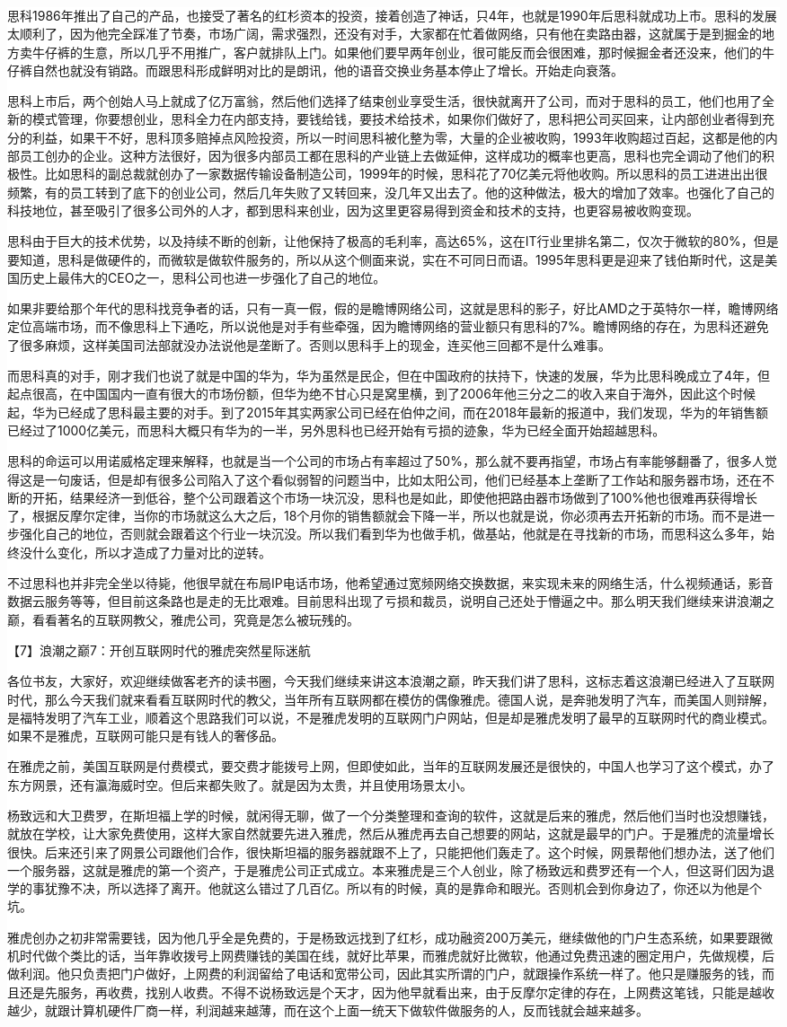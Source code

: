  

 

思科1986年推出了自己的产品，也接受了著名的红杉资本的投资，接着创造了神话，只4年，也就是1990年后思科就成功上市。思科的发展太顺利了，因为他完全踩准了节奏，市场广阔，需求强烈，还没有对手，大家都在忙着做网络，只有他在卖路由器，这就属于是到掘金的地方卖牛仔裤的生意，所以几乎不用推广，客户就排队上门。如果他们要早两年创业，很可能反而会很困难，那时候掘金者还没来，他们的牛仔裤自然也就没有销路。而跟思科形成鲜明对比的是朗讯，他的语音交换业务基本停止了增长。开始走向衰落。

 

思科上市后，两个创始人马上就成了亿万富翁，然后他们选择了结束创业享受生活，很快就离开了公司，而对于思科的员工，他们也用了全新的模式管理，你要想创业，思科全力在内部支持，要钱给钱，要技术给技术，如果你们做好了，思科把公司买回来，让内部创业者得到充分的利益，如果干不好，思科顶多赔掉点风险投资，所以一时间思科被化整为零，大量的企业被收购，1993年收购超过百起，这都是他的内部员工创办的企业。这种方法很好，因为很多内部员工都在思科的产业链上去做延伸，这样成功的概率也更高，思科也完全调动了他们的积极性。比如思科的副总裁就创办了一家数据传输设备制造公司，1999年的时候，思科花了70亿美元将他收购。所以思科的员工进进出出很频繁，有的员工转到了底下的创业公司，然后几年失败了又转回来，没几年又出去了。他的这种做法，极大的增加了效率。也强化了自己的科技地位，甚至吸引了很多公司外的人才，都到思科来创业，因为这里更容易得到资金和技术的支持，也更容易被收购变现。

 

思科由于巨大的技术优势，以及持续不断的创新，让他保持了极高的毛利率，高达65%，这在IT行业里排名第二，仅次于微软的80%，但是要知道，思科是做硬件的，而微软是做软件服务的，所以从这个侧面来说，实在不可同日而语。1995年思科更是迎来了钱伯斯时代，这是美国历史上最伟大的CEO之一，思科公司也进一步强化了自己的地位。

 

如果非要给那个年代的思科找竞争者的话，只有一真一假，假的是瞻博网络公司，这就是思科的影子，好比AMD之于英特尔一样，瞻博网络定位高端市场，而不像思科上下通吃，所以说他是对手有些牵强，因为瞻博网络的营业额只有思科的7%。瞻博网络的存在，为思科还避免了很多麻烦，这样美国司法部就没办法说他是垄断了。否则以思科手上的现金，连买他三回都不是什么难事。

 

而思科真的对手，刚才我们也说了就是中国的华为，华为虽然是民企，但在中国政府的扶持下，快速的发展，华为比思科晚成立了4年，但起点很高，在中国国内一直有很大的市场份额，但华为绝不甘心只是窝里横，到了2006年他三分之二的收入来自于海外，因此这个时候起，华为已经成了思科最主要的对手。到了2015年其实两家公司已经在伯仲之间，而在2018年最新的报道中，我们发现，华为的年销售额已经过了1000亿美元，而思科大概只有华为的一半，另外思科也已经开始有亏损的迹象，华为已经全面开始超越思科。

 

思科的命运可以用诺威格定理来解释，也就是当一个公司的市场占有率超过了50%，那么就不要再指望，市场占有率能够翻番了，很多人觉得这是一句废话，但是却有很多公司陷入了这个看似弱智的问题当中，比如太阳公司，他们已经基本上垄断了工作站和服务器市场，还在不断的开拓，结果经济一到低谷，整个公司跟着这个市场一块沉没，思科也是如此，即使他把路由器市场做到了100%他也很难再获得增长了，根据反摩尔定律，当你的市场就这么大之后，18个月你的销售额就会下降一半，所以也就是说，你必须再去开拓新的市场。而不是进一步强化自己的地位，否则就会跟着这个行业一块沉没。所以我们看到华为也做手机，做基站，他就是在寻找新的市场，而思科这么多年，始终没什么变化，所以才造成了力量对比的逆转。

 

不过思科也并非完全坐以待毙，他很早就在布局IP电话市场，他希望通过宽频网络交换数据，来实现未来的网络生活，什么视频通话，影音数据云服务等等，但目前这条路也是走的无比艰难。目前思科出现了亏损和裁员，说明自己还处于懵逼之中。那么明天我们继续来讲浪潮之巅，看看著名的互联网教父，雅虎公司，究竟是怎么被玩残的。

 

【7】浪潮之巅7：开创互联网时代的雅虎突然星际迷航

 

各位书友，大家好，欢迎继续做客老齐的读书圈，今天我们继续来讲这本浪潮之巅，昨天我们讲了思科，这标志着这浪潮已经进入了互联网时代，那么今天我们就来看看互联网时代的教父，当年所有互联网都在模仿的偶像雅虎。德国人说，是奔驰发明了汽车，而美国人则辩解，是福特发明了汽车工业，顺着这个思路我们可以说，不是雅虎发明的互联网门户网站，但是却是雅虎发明了最早的互联网时代的商业模式。如果不是雅虎，互联网可能只是有钱人的奢侈品。

 

在雅虎之前，美国互联网是付费模式，要交费才能拨号上网，但即使如此，当年的互联网发展还是很快的，中国人也学习了这个模式，办了东方网景，还有瀛海威时空。但后来都失败了。就是因为太贵，并且使用场景太小。

 

杨致远和大卫费罗，在斯坦福上学的时候，就闲得无聊，做了一个分类整理和查询的软件，这就是后来的雅虎，然后他们当时也没想赚钱，就放在学校，让大家免费使用，这样大家自然就要先进入雅虎，然后从雅虎再去自己想要的网站，这就是最早的门户。于是雅虎的流量增长很快。后来还引来了网景公司跟他们合作，很快斯坦福的服务器就跟不上了，只能把他们轰走了。这个时候，网景帮他们想办法，送了他们一个服务器，这就是雅虎的第一个资产，于是雅虎公司正式成立。本来雅虎是三个人创业，除了杨致远和费罗还有一个人，但这哥们因为退学的事犹豫不决，所以选择了离开。他就这么错过了几百亿。所以有的时候，真的是靠命和眼光。否则机会到你身边了，你还以为他是个坑。

 

雅虎创办之初非常需要钱，因为他几乎全是免费的，于是杨致远找到了红杉，成功融资200万美元，继续做他的门户生态系统，如果要跟微机时代做个类比的话，当年靠收拨号上网费赚钱的美国在线，就好比苹果，而雅虎就好比微软，他通过免费迅速的圈定用户，先做规模，后做利润。他只负责把门户做好，上网费的利润留给了电话和宽带公司，因此其实所谓的门户，就跟操作系统一样了。他只是赚服务的钱，而且还是先服务，再收费，找别人收费。不得不说杨致远是个天才，因为他早就看出来，由于反摩尔定律的存在，上网费这笔钱，只能是越收越少，就跟计算机硬件厂商一样，利润越来越薄，而在这个上面一统天下做软件做服务的人，反而钱就会越来越多。
